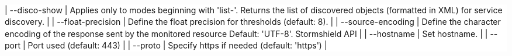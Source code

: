 | --disco-show                               | Applies only to modes beginning with 'list-'. Returns the list of discovered objects (formatted in XML) for service discovery.                                                                                                                                                                                                                                                                                                                                                                                                                                                                                                                                                                                                                                                                                                                                                                                                                           |
| --float-precision                          | Define the float precision for thresholds (default: 8).                                                                                                                                                                                                                                                                                                                                                                                                                                                                                                                                                                                                                                                                                                                                                                                                                                                                                                  |
| --source-encoding                          | Define the character encoding of the response sent by the monitored resource Default: 'UTF-8'.      Stormshield API                                                                                                                                                                                                                                                                                                                                                                                                                                                                                                                                                                                                                                                                                                                                                                                                                                      |
| --hostname                                 | Set hostname.                                                                                                                                                                                                                                                                                                                                                                                                                                                                                                                                                                                                                                                                                                                                                                                                                                                                                                                                            |
| --port                                     | Port used (default: 443)                                                                                                                                                                                                                                                                                                                                                                                                                                                                                                                                                                                                                                                                                                                                                                                                                                                                                                                                 |
| --proto                                    | Specify https if needed (default: 'https')                                                                                                                                                                                                                                                                                                                                                                                                                                                                                                                                                                                                                                                                                                                                                                                                                                                                                                               |